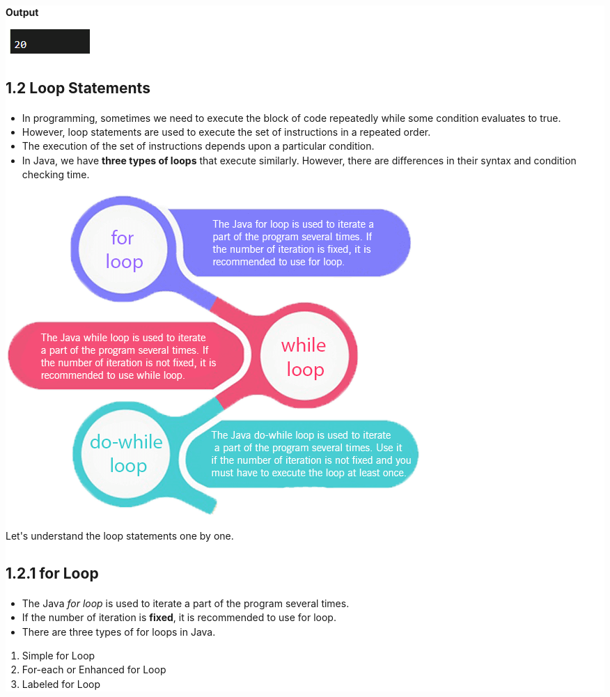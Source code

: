 **Output**

![](media/96624fdbb221ecb4f79869b76f65911a.png)

## 1.2 Loop Statements

-   In programming, sometimes we need to execute the block of code repeatedly while some condition evaluates to true.
-   However, loop statements are used to execute the set of instructions in a repeated order.
-   The execution of the set of instructions depends upon a particular condition.
-   In Java, we have **three types of loops** that execute similarly. However, there are differences in their syntax and condition checking time.

![](media/ca1166d59174661db6574e9d87d5e9ca.png)

Let's understand the loop statements one by one.

## 1.2.1 for Loop

-   The Java *for loop* is used to iterate a part of the program several times.
-   If the number of iteration is **fixed**, it is recommended to use for loop.
-   There are three types of for loops in Java.
1.  Simple for Loop
2.  For-each or Enhanced for Loop
3.  Labeled for Loop
